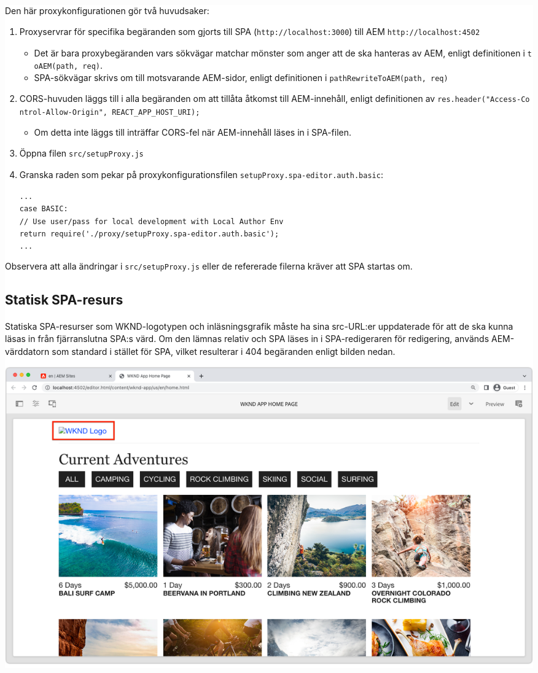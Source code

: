    Den här proxykonfigurationen gör två huvudsaker:

   1. Proxyservrar för specifika begäranden som gjorts till SPA (`http://localhost:3000`) till AEM `http://localhost:4502`
      * Det är bara proxybegäranden vars sökvägar matchar mönster som anger att de ska hanteras av AEM, enligt definitionen i `toAEM(path, req)`.
      * SPA-sökvägar skrivs om till motsvarande AEM-sidor, enligt definitionen i `pathRewriteToAEM(path, req)`
   1. CORS-huvuden läggs till i alla begäranden om att tillåta åtkomst till AEM-innehåll, enligt definitionen av `res.header("Access-Control-Allow-Origin", REACT_APP_HOST_URI);`
      * Om detta inte läggs till inträffar CORS-fel när AEM-innehåll läses in i SPA-filen.

1. Öppna filen `src/setupProxy.js`
1. Granska raden som pekar på proxykonfigurationsfilen `setupProxy.spa-editor.auth.basic`:

   ```
   ...
   case BASIC:
   // Use user/pass for local development with Local Author Env
   return require('./proxy/setupProxy.spa-editor.auth.basic');
   ...
   ```

Observera att alla ändringar i `src/setupProxy.js` eller de refererade filerna kräver att SPA startas om.

## Statisk SPA-resurs

Statiska SPA-resurser som WKND-logotypen och inläsningsgrafik måste ha sina src-URL:er uppdaterade för att de ska kunna läsas in från fjärranslutna SPA:s värd. Om den lämnas relativ och SPA läses in i SPA-redigeraren för redigering, används AEM-värddatorn som standard i stället för SPA, vilket resulterar i 404 begäranden enligt bilden nedan.

![Brutna statiska resurser](./assets/spa-bootstrap/broken-static-resource.png)
